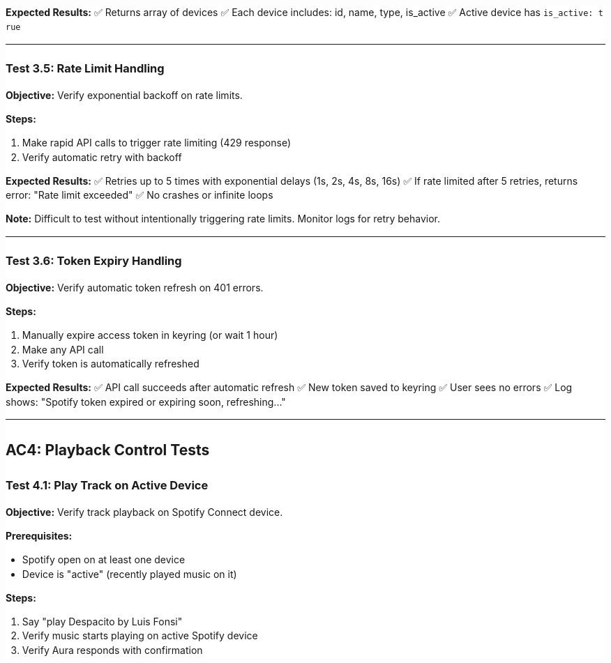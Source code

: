 **Expected Results:**
✅ Returns array of devices
✅ Each device includes: id, name, type, is_active
✅ Active device has `is_active: true`

---

### Test 3.5: Rate Limit Handling

**Objective:** Verify exponential backoff on rate limits.

**Steps:**
1. Make rapid API calls to trigger rate limiting (429 response)
2. Verify automatic retry with backoff

**Expected Results:**
✅ Retries up to 5 times with exponential delays (1s, 2s, 4s, 8s, 16s)
✅ If rate limited after 5 retries, returns error: "Rate limit exceeded"
✅ No crashes or infinite loops

**Note:** Difficult to test without intentionally triggering rate limits. Monitor logs for retry behavior.

---

### Test 3.6: Token Expiry Handling

**Objective:** Verify automatic token refresh on 401 errors.

**Steps:**
1. Manually expire access token in keyring (or wait 1 hour)
2. Make any API call
3. Verify token is automatically refreshed

**Expected Results:**
✅ API call succeeds after automatic refresh
✅ New token saved to keyring
✅ User sees no errors
✅ Log shows: "Spotify token expired or expiring soon, refreshing..."

---

## AC4: Playback Control Tests

### Test 4.1: Play Track on Active Device

**Objective:** Verify track playback on Spotify Connect device.

**Prerequisites:**
- Spotify open on at least one device
- Device is "active" (recently played music on it)

**Steps:**
1. Say "play Despacito by Luis Fonsi"
2. Verify music starts playing on active Spotify device
3. Verify Aura responds with confirmation
